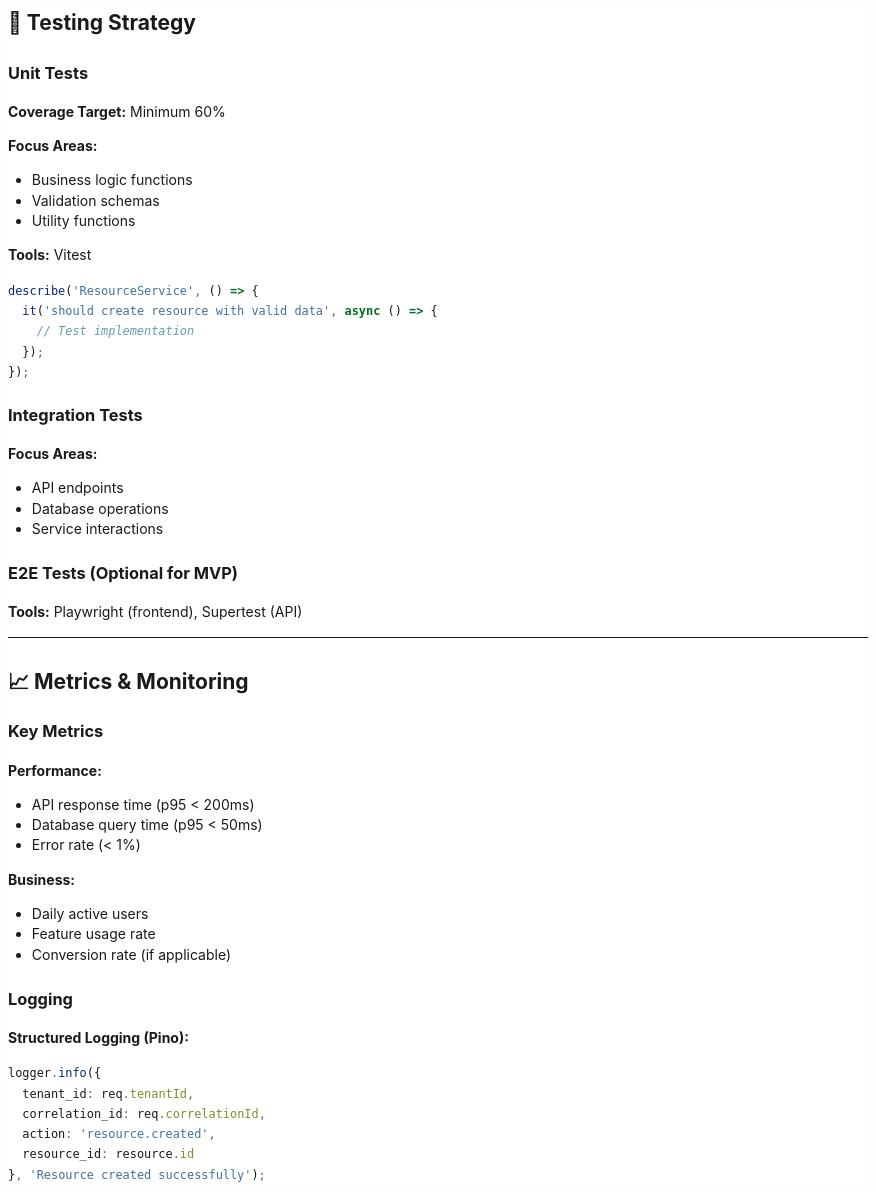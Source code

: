 
## 🧪 Testing Strategy

### Unit Tests

**Coverage Target:** Minimum 60%

**Focus Areas:**
- Business logic functions
- Validation schemas
- Utility functions

**Tools:** Vitest

```typescript
describe('ResourceService', () => {
  it('should create resource with valid data', async () => {
    // Test implementation
  });
});
```

### Integration Tests

**Focus Areas:**
- API endpoints
- Database operations
- Service interactions

### E2E Tests (Optional for MVP)

**Tools:** Playwright (frontend), Supertest (API)

---

## 📈 Metrics & Monitoring

### Key Metrics

**Performance:**
- API response time (p95 < 200ms)
- Database query time (p95 < 50ms)
- Error rate (< 1%)

**Business:**
- Daily active users
- Feature usage rate
- Conversion rate (if applicable)

### Logging

**Structured Logging (Pino):**
```typescript
logger.info({
  tenant_id: req.tenantId,
  correlation_id: req.correlationId,
  action: 'resource.created',
  resource_id: resource.id
}, 'Resource created successfully');
```
